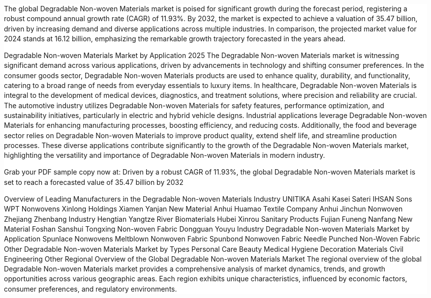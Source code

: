The global Degradable Non-woven Materials market is poised for significant growth during the forecast period, registering a robust compound annual growth rate (CAGR) of 11.93%. By 2032, the market is expected to achieve a valuation of 35.47 billion, driven by increasing demand and diverse applications across multiple industries. In comparison, the projected market value for 2024 stands at 16.12 billion, emphasizing the remarkable growth trajectory forecasted in the years ahead. 

Degradable Non-woven Materials Market by Application 2025
The Degradable Non-woven Materials market is witnessing significant demand across various applications, driven by advancements in technology and shifting consumer preferences. In the consumer goods sector, Degradable Non-woven Materials products are used to enhance quality, durability, and functionality, catering to a broad range of needs from everyday essentials to luxury items. In healthcare, Degradable Non-woven Materials is integral to the development of medical devices, diagnostics, and treatment solutions, where precision and reliability are crucial. The automotive industry utilizes Degradable Non-woven Materials for safety features, performance optimization, and sustainability initiatives, particularly in electric and hybrid vehicle designs. Industrial applications leverage Degradable Non-woven Materials for enhancing manufacturing processes, boosting efficiency, and reducing costs. Additionally, the food and beverage sector relies on Degradable Non-woven Materials to improve product quality, extend shelf life, and streamline production processes. These diverse applications contribute significantly to the growth of the Degradable Non-woven Materials market, highlighting the versatility and importance of Degradable Non-woven Materials in modern industry.

Grab your PDF sample copy now at: Driven by a robust CAGR of 11.93%, the global Degradable Non-woven Materials market is set to reach a forecasted value of 35.47 billion by 2032

Overview of Leading Manufacturers in the Degradable Non-woven Materials Industry
UNITIKA
Asahi Kasei
Sateri
IHSAN Sons
WPT Nonwovens
Xinlong Holdings
Xiamen Yanjan New Material
Anhui Huamao Textile Company
Anhui Jinchun Nonwoven
Zhejiang Zhenbang Industry
Hengtian Yangtze River Biomaterials
Hubei Xinrou Sanitary Products
Fujian Funeng Nanfang New Material
Foshan Sanshui Tongxing Non-woven Fabric
Dongguan Youyu Industry
Degradable Non-woven Materials Market by Application
Spunlace Nonwovens
Meltblown Nonwoven Fabric
Spunbond Nonwoven Fabric
Needle Punched Non-Woven Fabric
Other
Degradable Non-woven Materials Market by Types
Personal Care
Beauty
Medical Hygiene
Decoration Materials
Civil Engineering
Other
Regional Overview of the Global Degradable Non-woven Materials Market
The regional overview of the global Degradable Non-woven Materials market provides a comprehensive analysis of market dynamics, trends, and growth opportunities across various geographic areas. Each region exhibits unique characteristics, influenced by economic factors, consumer preferences, and regulatory environments.

